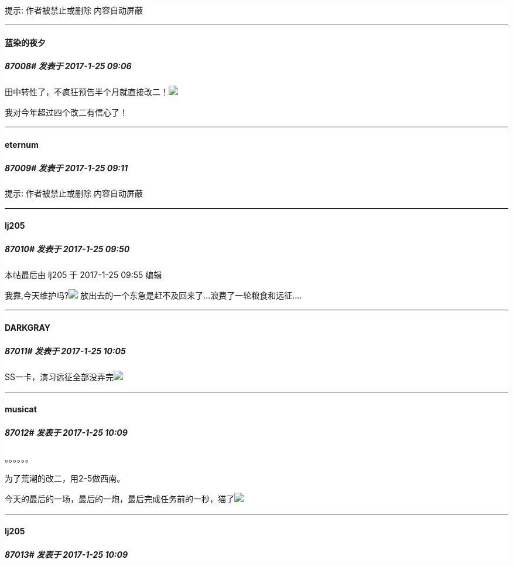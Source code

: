 提示: 作者被禁止或删除 内容自动屏蔽


*****

####  蓝染的夜夕  
##### 87008#       发表于 2017-1-25 09:06


田中转性了，不疯狂预告半个月就直接改二！<img src="https://static.saraba1st.com/image/smiley/face/11.gif" referrerpolicy="no-referrer">

我对今年超过四个改二有信心了！


*****

####  eternum  
##### 87009#       发表于 2017-1-25 09:11

提示: 作者被禁止或删除 内容自动屏蔽


*****

####  lj205  
##### 87010#       发表于 2017-1-25 09:50


 本帖最后由 lj205 于 2017-1-25 09:55 编辑 

我靠,今天维护吗?<img src="https://static.saraba1st.com/image/smiley/face/172.gif" referrerpolicy="no-referrer"> 放出去的一个东急是赶不及回来了...浪费了一轮粮食和远征....


*****

####  DARKGRAY  
##### 87011#       发表于 2017-1-25 10:05


SS一卡，演习远征全部没弄完<img src="https://static.saraba1st.com/image/smiley/face/35.gif" referrerpolicy="no-referrer">


*****

####  musicat  
##### 87012#       发表于 2017-1-25 10:09


。。。。。。

为了荒潮的改二，用2-5做西南。

今天的最后的一场，最后的一炮，最后完成任务前的一秒，猫了<img src="https://static.saraba1st.com/image/smiley/face/44.gif" referrerpolicy="no-referrer">


*****

####  lj205  
##### 87013#       发表于 2017-1-25 10:09
